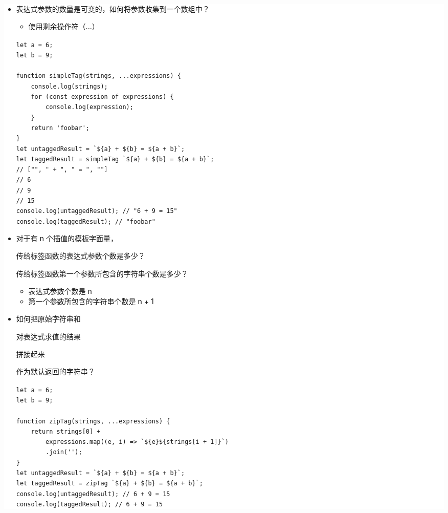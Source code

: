 - 表达式参数的数量是可变的，如何将参数收集到一个数组中？

  - 使用剩余操作符（...）

  ```
  let a = 6;
  let b = 9;
  
  function simpleTag(strings, ...expressions) {
      console.log(strings);
      for (const expression of expressions) {
          console.log(expression);
      }
      return 'foobar';
  }
  let untaggedResult = `${a} + ${b} = ${a + b}`;
  let taggedResult = simpleTag `${a} + ${b} = ${a + b}`;
  // ["", " + ", " = ", ""]
  // 6
  // 9
  // 15
  console.log(untaggedResult); // "6 + 9 = 15"
  console.log(taggedResult); // "foobar"
  ```

- 对于有 n 个插值的模板字面量，

  传给标签函数的表达式参数个数是多少？

  传给标签函数第一个参数所包含的字符串个数是多少？

  - 表达式参数个数是 n
  - 第一个参数所包含的字符串个数是 n + 1

- 如何把原始字符串和

  对表达式求值的结果

  拼接起来

  作为默认返回的字符串？

  ```
  let a = 6;
  let b = 9;
  
  function zipTag(strings, ...expressions) {
      return strings[0] +
          expressions.map((e, i) => `${e}${strings[i + 1]}`)
          .join('');
  }
  let untaggedResult = `${a} + ${b} = ${a + b}`;
  let taggedResult = zipTag `${a} + ${b} = ${a + b}`;
  console.log(untaggedResult); // 6 + 9 = 15
  console.log(taggedResult); // 6 + 9 = 15
  ```
